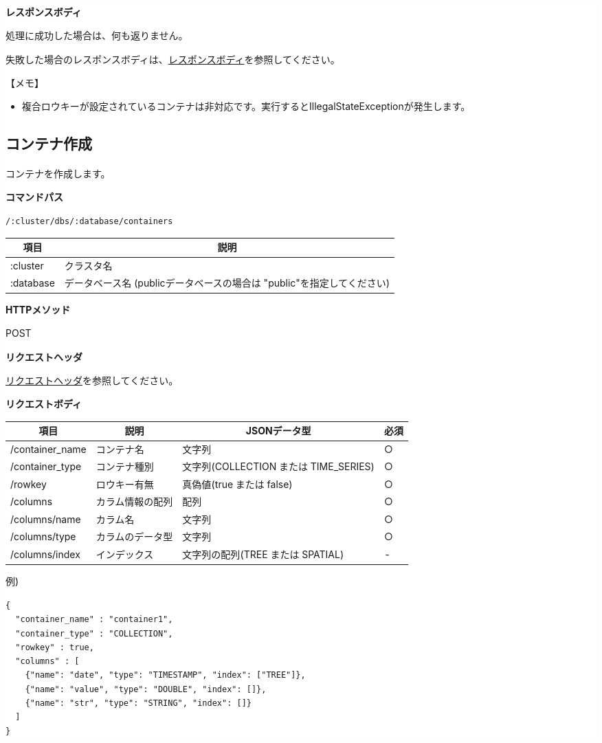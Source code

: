 **レスポンスボディ**

処理に成功した場合は、何も返りません。

失敗した場合のレスポンスボディは、[レスポンスボディ](#response_body)を参照してください。

【メモ】
- 複合ロウキーが設定されているコンテナは非対応です。実行するとIllegalStateExceptionが発生します。

コンテナ作成
--------

コンテナを作成します。

**コマンドパス**

`/:cluster/dbs/:database/containers`

| 項目       | 説明                                                    |
|------------|---------------------------------------------------------|
| :cluster   | クラスタ名                                              |
| :database  | データベース名 (publicデータベースの場合は "public"を指定してください)    |

**HTTPメソッド**

POST

**リクエストヘッダ**

[リクエストヘッダ](#request_header)を参照してください。

**リクエストボディ**

| 項目            | 説明            | JSONデータ型 | 必須 |
|-----------------|----------------|--------------|------|
| /container_name | コンテナ名 | 文字列         | ○    |
| /container_type | コンテナ種別        | 文字列(COLLECTION または TIME_SERIES)       | ○    |
| /rowkey         | ロウキー有無        | 真偽値(true または false)       | ○    |
| /columns        | カラム情報の配列      | 配列         | ○    |
| /columns/name   | カラム名        | 文字列       | ○    |
| /columns/type   | カラムのデータ型 | 文字列       | ○    |
| /columns/index  | インデックス     | 文字列の配列(TREE または SPATIAL)         | -   |

例)

```
{
  "container_name" : "container1",
  "container_type" : "COLLECTION",
  "rowkey" : true,
  "columns" : [
    {"name": "date", "type": "TIMESTAMP", "index": ["TREE"]},
    {"name": "value", "type": "DOUBLE", "index": []},
    {"name": "str", "type": "STRING", "index": []}
  ]
}
```
